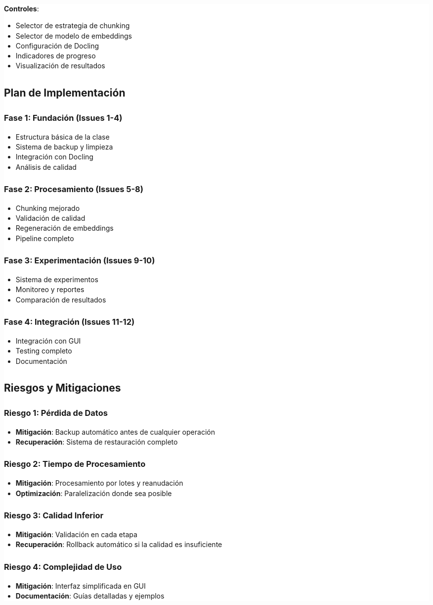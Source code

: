 **Controles**:
- Selector de estrategia de chunking
- Selector de modelo de embeddings
- Configuración de Docling
- Indicadores de progreso
- Visualización de resultados

## Plan de Implementación

### Fase 1: Fundación (Issues 1-4)
- Estructura básica de la clase
- Sistema de backup y limpieza
- Integración con Docling
- Análisis de calidad

### Fase 2: Procesamiento (Issues 5-8)
- Chunking mejorado
- Validación de calidad
- Regeneración de embeddings
- Pipeline completo

### Fase 3: Experimentación (Issues 9-10)
- Sistema de experimentos
- Monitoreo y reportes
- Comparación de resultados

### Fase 4: Integración (Issues 11-12)
- Integración con GUI
- Testing completo
- Documentación

## Riesgos y Mitigaciones

### Riesgo 1: Pérdida de Datos
- **Mitigación**: Backup automático antes de cualquier operación
- **Recuperación**: Sistema de restauración completo

### Riesgo 2: Tiempo de Procesamiento
- **Mitigación**: Procesamiento por lotes y reanudación
- **Optimización**: Paralelización donde sea posible

### Riesgo 3: Calidad Inferior
- **Mitigación**: Validación en cada etapa
- **Recuperación**: Rollback automático si la calidad es insuficiente

### Riesgo 4: Complejidad de Uso
- **Mitigación**: Interfaz simplificada en GUI
- **Documentación**: Guías detalladas y ejemplos
